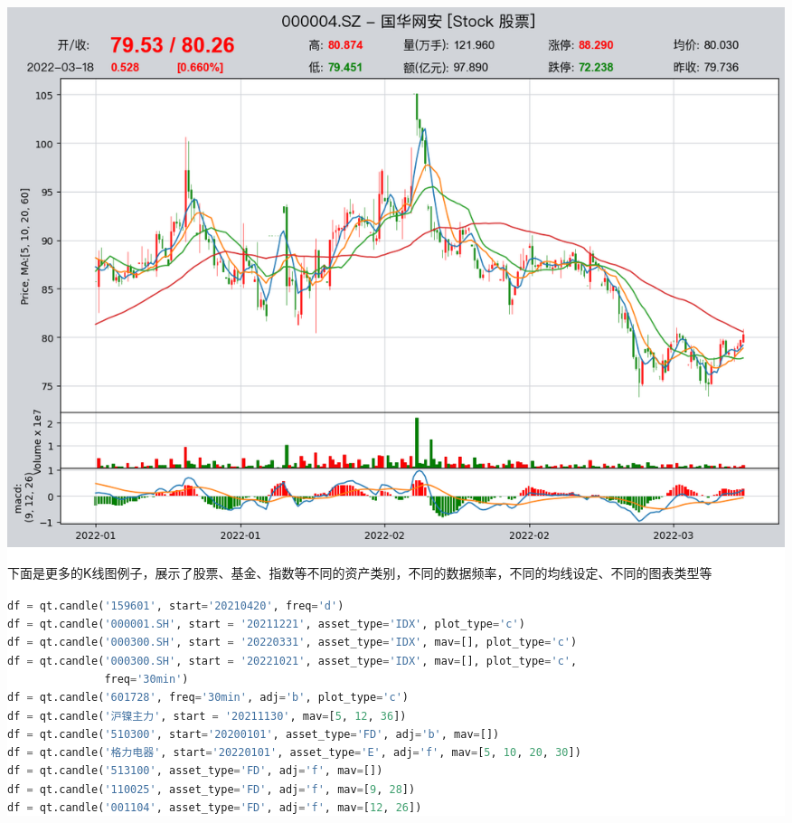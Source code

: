 ![png](img/output_24_2.png)

下面是更多的K线图例子，展示了股票、基金、指数等不同的资产类别，不同的数据频率，不同的均线设定、不同的图表类型等
```python
df = qt.candle('159601', start='20210420', freq='d')
df = qt.candle('000001.SH', start = '20211221', asset_type='IDX', plot_type='c')
df = qt.candle('000300.SH', start = '20220331', asset_type='IDX', mav=[], plot_type='c')
df = qt.candle('000300.SH', start = '20221021', asset_type='IDX', mav=[], plot_type='c', 
               freq='30min')
df = qt.candle('601728', freq='30min', adj='b', plot_type='c')
df = qt.candle('沪镍主力', start = '20211130', mav=[5, 12, 36])
df = qt.candle('510300', start='20200101', asset_type='FD', adj='b', mav=[])
df = qt.candle('格力电器', start='20220101', asset_type='E', adj='f', mav=[5, 10, 20, 30])
df = qt.candle('513100', asset_type='FD', adj='f', mav=[])
df = qt.candle('110025', asset_type='FD', adj='f', mav=[9, 28])
df = qt.candle('001104', asset_type='FD', adj='f', mav=[12, 26])
```


